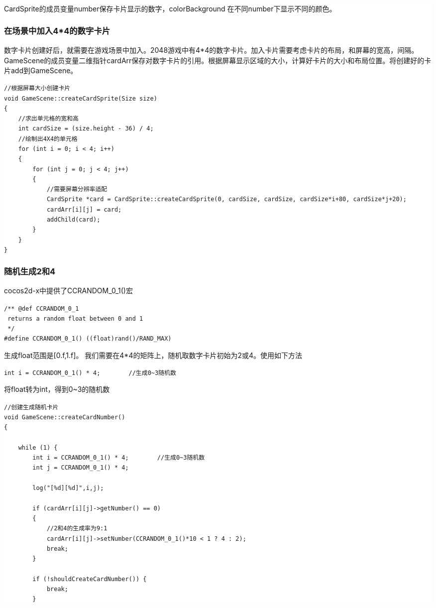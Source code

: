   CardSprite的成员变量number保存卡片显示的数字，colorBackground 在不同number下显示不同的颜色。

### 在场景中加入4*4的数字卡片

数字卡片创建好后，就需要在游戏场景中加入。2048游戏中有4*4的数字卡片。加入卡片需要考虑卡片的布局，和屏幕的宽高，间隔。GameScene的成员变量二维指针cardArr保存对数字卡片的引用。根据屏幕显示区域的大小，计算好卡片的大小和布局位置。将创建好的卡片add到GameScene。

```
//根据屏幕大小创建卡片
void GameScene::createCardSprite(Size size)
{
    //求出单元格的宽和高
    int cardSize = (size.height - 36) / 4;
    //绘制出4X4的单元格
    for (int i = 0; i < 4; i++)
    {
        for (int j = 0; j < 4; j++)
        {
            //需要屏幕分辨率适配
            CardSprite *card = CardSprite::createCardSprite(0, cardSize, cardSize, cardSize*i+80, cardSize*j+20);
            cardArr[i][j] = card;
            addChild(card);
        }
    }
}
```

### 随机生成2和4

cocos2d-x中提供了CCRANDOM_0_1()宏

```
/** @def CCRANDOM_0_1
 returns a random float between 0 and 1
 */
#define CCRANDOM_0_1() ((float)rand()/RAND_MAX)
```
生成float范围是[0.f,1.f]。
我们需要在4*4的矩阵上，随机取数字卡片初始为2或4。使用如下方法

```
int i = CCRANDOM_0_1() * 4;        //生成0~3随机数
```
将float转为int，得到0~3的随机数


```
//创建生成随机卡片
void GameScene::createCardNumber()
{

    while (1) {
        int i = CCRANDOM_0_1() * 4;        //生成0~3随机数
        int j = CCRANDOM_0_1() * 4;
        
        log("[%d][%d]",i,j);
        
        if (cardArr[i][j]->getNumber() == 0)
        {
            //2和4的生成率为9:1
            cardArr[i][j]->setNumber(CCRANDOM_0_1()*10 < 1 ? 4 : 2);
            break;
        }
        
        if (!shouldCreateCardNumber()) {
            break;
        }
```